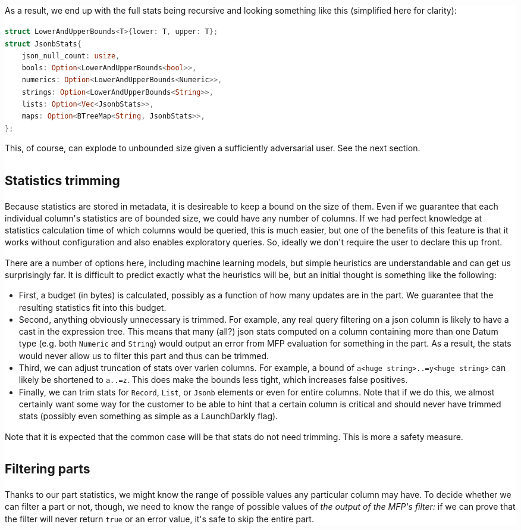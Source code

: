 As a result, we end up with the full stats being recursive and looking something like this (simplified here for clarity):

```rust
struct LowerAndUpperBounds<T>{lower: T, upper: T};
struct JsonbStats{
    json_null_count: usize,
    bools: Option<LowerAndUpperBounds<bool>>,
    numerics: Option<LowerAndUpperBounds<Numeric>>,
    strings: Option<LowerAndUpperBounds<String>>,
    lists: Option<Vec<JsonbStats>>,
    maps: Option<BTreeMap<String, JsonbStats>>,
};
```

This, of course, can explode to unbounded size given a sufficiently adversarial user. See the next section.

## Statistics trimming

Because statistics are stored in metadata, it is desireable to keep a bound on the size of them. Even if we guarantee that each individual column's statistics are of bounded size, we could have any number of columns. If we had perfect knowledge at statistics calculation time of which columns would be queried, this is much easier, but one of the benefits of this feature is that it works without configuration and also enables exploratory queries. So, ideally we don't require the user to declare this up front.

There are a number of options here, including machine learning models, but simple heuristics are understandable and can get us surprisingly far. It is difficult to predict exactly what the heuristics will be, but an initial thought is something like the following:

- First, a budget (in bytes) is calculated, possibly as a function of how many updates are in the part. We guarantee that the resulting statistics fit into this budget.
- Second, anything obviously unnecessary is trimmed. For example, any real query filtering on a json column is likely to have a cast in the expression tree. This means that many (all?) json stats computed on a column containing more than one Datum type (e.g. both `Numeric` and `String`) would output an error from MFP evaluation for something in the part. As a result, the stats would never allow us to filter this part and thus can be trimmed.
- Third, we can adjust truncation of stats over varlen columns. For example, a bound of `a<huge string>..=y<huge string>` can likely be shortened to `a..=z`. This does make the bounds less tight, which increases false positives.
- Finally, we can trim stats for `Record`, `List`, or `Jsonb` elements or even for entire columns. Note that if we do this, we almost certainly want some way for the customer to be able to hint that a certain column is critical and should never have trimmed stats (possibly even something as simple as a LaunchDarkly flag).


Note that it is expected that the common case will be that stats do not need trimming. This is more a safety measure.

## Filtering parts
[filtering parts]: #filtering-parts

Thanks to our part statistics, we might know the range of possible values any particular column may have.
To decide whether we can filter a part or not, though, we need to know the range of possible values of _the output of the MFP's filter:_ if we can prove that the filter will never return `true` or an error value, it's safe to skip the entire part.


[summary]: #summary
[motivation]: #motivation
[explanation]: #explanation
[Arrow's data types]: https://docs.rs/arrow2/0.17.0/arrow2/datatypes/enum.DataType.html
[parquet]: https://parquet.apache.org/docs/
[Blob]: https://github.com/MaterializeInc/materialize/blob/v0.52.4/doc/developer/design/20220330_persist.md#blobconsensus
[Consensus]: https://github.com/MaterializeInc/materialize/blob/v0.52.4/doc/developer/design/20220330_persist.md#blobconsensus
[reference-explanation]: #reference-explanation
[testing-and-observability]: #testing-and-observability
[lifecycle]: #lifecycle
[drawbacks]: #drawbacks
[conclusion-and-alternatives]: #conclusion-and-alternatives
[unresolved-questions]: #unresolved-questions
[future-work]: #future-work